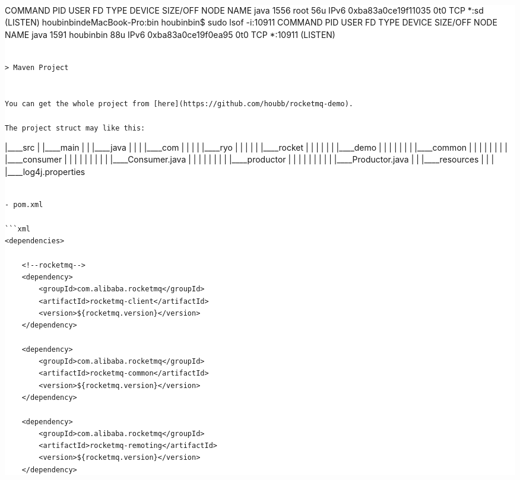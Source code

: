 COMMAND  PID USER   FD   TYPE             DEVICE SIZE/OFF NODE NAME
java    1556 root   56u  IPv6 0xba83a0ce19f11035      0t0  TCP *:sd (LISTEN)
houbinbindeMacBook-Pro:bin houbinbin$ sudo lsof -i:10911
COMMAND  PID      USER   FD   TYPE             DEVICE SIZE/OFF NODE NAME
java    1591 houbinbin   88u  IPv6 0xba83a0ce19f0ea95      0t0  TCP *:10911 (LISTEN)
```

> Maven Project


You can get the whole project from [here](https://github.com/houbb/rocketmq-demo).

The project struct may like this:

```
|____src
| |____main
| | |____java
| | | |____com
| | | | |____ryo
| | | | | |____rocket
| | | | | | |____demo
| | | | | | | |____common
| | | | | | | | |____consumer
| | | | | | | | | |____Consumer.java
| | | | | | | | |____productor
| | | | | | | | | |____Productor.java
| | |____resources
| | | |____log4j.properties
```

- pom.xml

```xml
<dependencies>

    <!--rocketmq-->
    <dependency>
        <groupId>com.alibaba.rocketmq</groupId>
        <artifactId>rocketmq-client</artifactId>
        <version>${rocketmq.version}</version>
    </dependency>

    <dependency>
        <groupId>com.alibaba.rocketmq</groupId>
        <artifactId>rocketmq-common</artifactId>
        <version>${rocketmq.version}</version>
    </dependency>

    <dependency>
        <groupId>com.alibaba.rocketmq</groupId>
        <artifactId>rocketmq-remoting</artifactId>
        <version>${rocketmq.version}</version>
    </dependency>

```